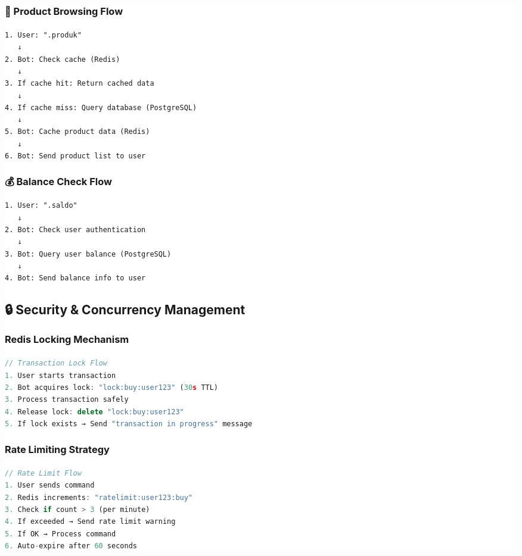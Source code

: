 ### **📱 Product Browsing Flow**

```
1. User: ".produk"
   ↓
2. Bot: Check cache (Redis)
   ↓
3. If cache hit: Return cached data
   ↓
4. If cache miss: Query database (PostgreSQL)
   ↓
5. Bot: Cache product data (Redis)
   ↓
6. Bot: Send product list to user
```

### **💰 Balance Check Flow**

```
1. User: ".saldo"
   ↓
2. Bot: Check user authentication
   ↓
3. Bot: Query user balance (PostgreSQL)
   ↓
4. Bot: Send balance info to user
```

## 🔒 Security & Concurrency Management

### **Redis Locking Mechanism**

```javascript
// Transaction Lock Flow
1. User starts transaction
2. Bot acquires lock: "lock:buy:user123" (30s TTL)
3. Process transaction safely
4. Release lock: delete "lock:buy:user123"
5. If lock exists → Send "transaction in progress" message
```

### **Rate Limiting Strategy**

```javascript
// Rate Limit Flow
1. User sends command
2. Redis increments: "ratelimit:user123:buy"
3. Check if count > 3 (per minute)
4. If exceeded → Send rate limit warning
5. If OK → Process command
6. Auto-expire after 60 seconds
```

